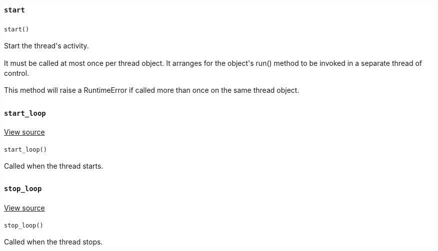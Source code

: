 

<h3 id="start"><code>start</code></h3>

<pre class="devsite-click-to-copy prettyprint lang-py tfo-signature-link">
<code>start()
</code></pre>

Start the thread's activity.

It must be called at most once per thread object. It arranges for the
object's run() method to be invoked in a separate thread of control.

This method will raise a RuntimeError if called more than once on the
same thread object.

<h3 id="start_loop"><code>start_loop</code></h3>

<a target="_blank" href="/code/stable/tensorflow/python/training/coordinator.py">View source</a>

<pre class="devsite-click-to-copy prettyprint lang-py tfo-signature-link">
<code>start_loop()
</code></pre>

Called when the thread starts.


<h3 id="stop_loop"><code>stop_loop</code></h3>

<a target="_blank" href="/code/stable/tensorflow/python/training/coordinator.py">View source</a>

<pre class="devsite-click-to-copy prettyprint lang-py tfo-signature-link">
<code>stop_loop()
</code></pre>

Called when the thread stops.




